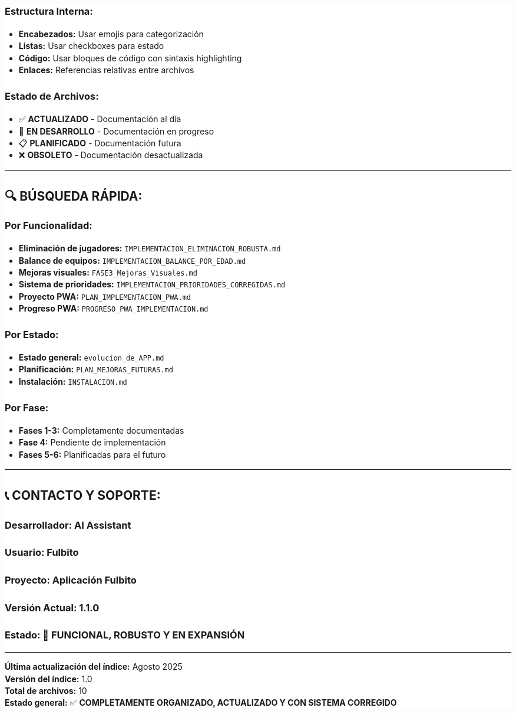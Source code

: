 ### **Estructura Interna:**
- **Encabezados:** Usar emojis para categorización
- **Listas:** Usar checkboxes para estado
- **Código:** Usar bloques de código con sintaxis highlighting
- **Enlaces:** Referencias relativas entre archivos

### **Estado de Archivos:**
- ✅ **ACTUALIZADO** - Documentación al día
- 🔄 **EN DESARROLLO** - Documentación en progreso
- 📋 **PLANIFICADO** - Documentación futura
- ❌ **OBSOLETO** - Documentación desactualizada

---

## 🔍 **BÚSQUEDA RÁPIDA:**

### **Por Funcionalidad:**
- **Eliminación de jugadores:** `IMPLEMENTACION_ELIMINACION_ROBUSTA.md`
- **Balance de equipos:** `IMPLEMENTACION_BALANCE_POR_EDAD.md`
- **Mejoras visuales:** `FASE3_Mejoras_Visuales.md`
- **Sistema de prioridades:** `IMPLEMENTACION_PRIORIDADES_CORREGIDAS.md`
- **Proyecto PWA:** `PLAN_IMPLEMENTACION_PWA.md`
- **Progreso PWA:** `PROGRESO_PWA_IMPLEMENTACION.md`

### **Por Estado:**
- **Estado general:** `evolucion_de_APP.md`
- **Planificación:** `PLAN_MEJORAS_FUTURAS.md`
- **Instalación:** `INSTALACION.md`

### **Por Fase:**
- **Fases 1-3:** Completamente documentadas
- **Fase 4:** Pendiente de implementación
- **Fases 5-6:** Planificadas para el futuro

---

## 📞 **CONTACTO Y SOPORTE:**

### **Desarrollador:** AI Assistant
### **Usuario:** Fulbito
### **Proyecto:** Aplicación Fulbito
### **Versión Actual:** 1.1.0
### **Estado:** 🚀 **FUNCIONAL, ROBUSTO Y EN EXPANSIÓN**

---

**Última actualización del índice:** Agosto 2025  
**Versión del índice:** 1.0  
**Total de archivos:** 10  
**Estado general:** ✅ **COMPLETAMENTE ORGANIZADO, ACTUALIZADO Y CON SISTEMA CORREGIDO**

